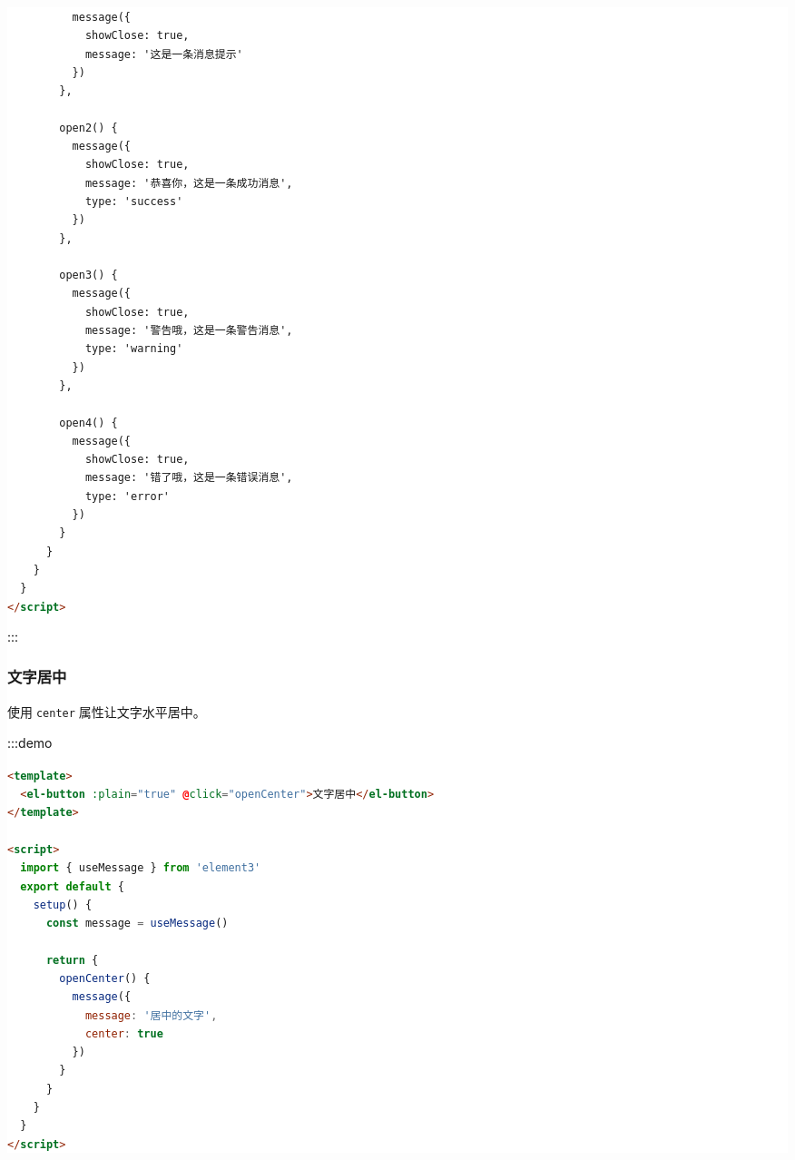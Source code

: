 ```html
          message({
            showClose: true,
            message: '这是一条消息提示'
          })
        },

        open2() {
          message({
            showClose: true,
            message: '恭喜你，这是一条成功消息',
            type: 'success'
          })
        },

        open3() {
          message({
            showClose: true,
            message: '警告哦，这是一条警告消息',
            type: 'warning'
          })
        },

        open4() {
          message({
            showClose: true,
            message: '错了哦，这是一条错误消息',
            type: 'error'
          })
        }
      }
    }
  }
</script>
```

:::

### 文字居中

使用 `center` 属性让文字水平居中。

:::demo

```html
<template>
  <el-button :plain="true" @click="openCenter">文字居中</el-button>
</template>

<script>
  import { useMessage } from 'element3'
  export default {
    setup() {
      const message = useMessage()

      return {
        openCenter() {
          message({
            message: '居中的文字',
            center: true
          })
        }
      }
    }
  }
</script>
```